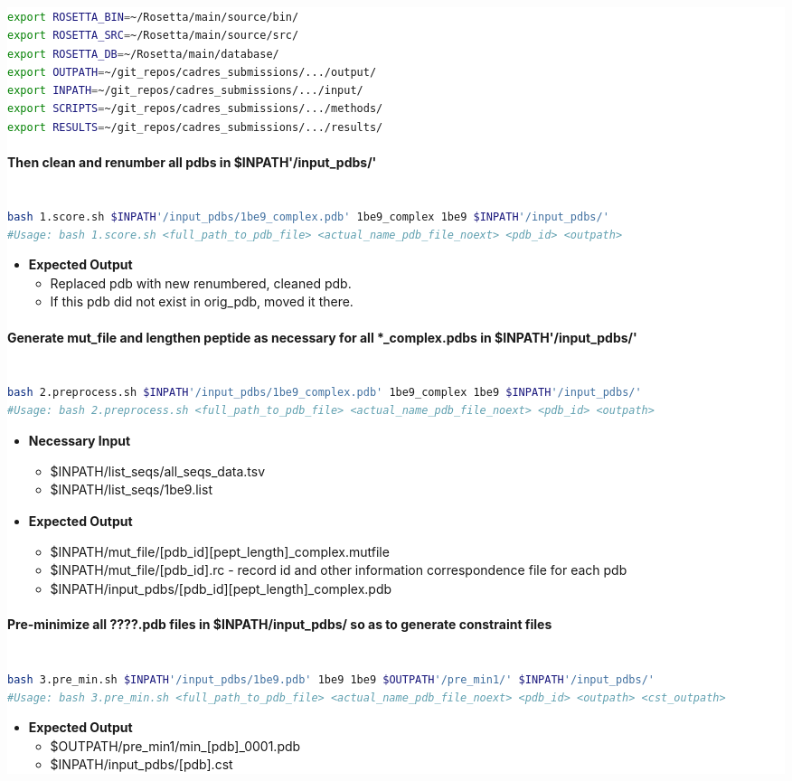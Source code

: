 ```bash
export ROSETTA_BIN=~/Rosetta/main/source/bin/
export ROSETTA_SRC=~/Rosetta/main/source/src/
export ROSETTA_DB=~/Rosetta/main/database/
export OUTPATH=~/git_repos/cadres_submissions/.../output/
export INPATH=~/git_repos/cadres_submissions/.../input/
export SCRIPTS=~/git_repos/cadres_submissions/.../methods/
export RESULTS=~/git_repos/cadres_submissions/.../results/
```
#### Then clean and renumber all pdbs in $INPATH'/input_pdbs/'

```bash

bash 1.score.sh $INPATH'/input_pdbs/1be9_complex.pdb' 1be9_complex 1be9 $INPATH'/input_pdbs/'
#Usage: bash 1.score.sh <full_path_to_pdb_file> <actual_name_pdb_file_noext> <pdb_id> <outpath>
```

- **Expected Output**
    - Replaced pdb with new renumbered, cleaned pdb. 
    - If this pdb did not exist in orig_pdb, moved it there. 

#### Generate mut_file and lengthen peptide as necessary for all *_complex.pdbs in $INPATH'/input_pdbs/'

```bash

bash 2.preprocess.sh $INPATH'/input_pdbs/1be9_complex.pdb' 1be9_complex 1be9 $INPATH'/input_pdbs/'
#Usage: bash 2.preprocess.sh <full_path_to_pdb_file> <actual_name_pdb_file_noext> <pdb_id> <outpath>
```

- **Necessary Input**
    - $INPATH/list_seqs/all_seqs_data.tsv
    - $INPATH/list_seqs/1be9.list

- **Expected Output**
    - $INPATH/mut_file/[pdb_id][pept_length]_complex.mutfile
    - $INPATH/mut_file/[pdb_id].rc - record id and other information correspondence file for each pdb
    - $INPATH/input_pdbs/[pdb_id][pept_length]_complex.pdb

#### Pre-minimize all ????.pdb files in $INPATH/input_pdbs/ so as to generate constraint files

```bash

bash 3.pre_min.sh $INPATH'/input_pdbs/1be9.pdb' 1be9 1be9 $OUTPATH'/pre_min1/' $INPATH'/input_pdbs/' 
#Usage: bash 3.pre_min.sh <full_path_to_pdb_file> <actual_name_pdb_file_noext> <pdb_id> <outpath> <cst_outpath>
```

- **Expected Output**
    - $OUTPATH/pre_min1/min_[pdb]_0001.pdb 
    - $INPATH/input_pdbs/[pdb].cst

